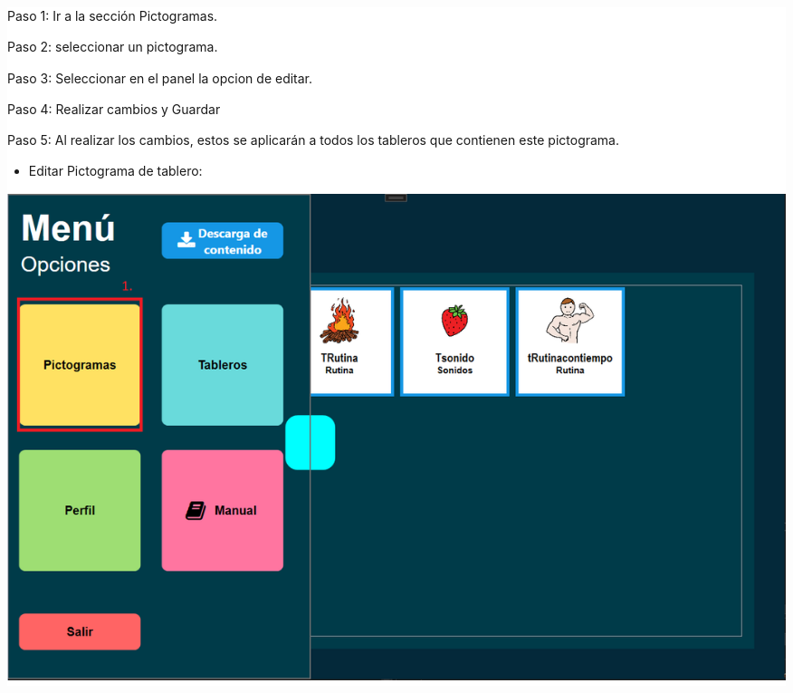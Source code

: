 </div>
   

Paso 1: Ir a la sección Pictogramas.
   
Paso 2: seleccionar un pictograma.

Paso 3: Seleccionar en el panel la opcion de editar.
   
Paso 4: Realizar cambios y Guardar
   
Paso 5: Al realizar los cambios, estos se aplicarán a todos los 
tableros que contienen este pictograma.

- Editar Pictograma de tablero:

<div style={{textAlign: 'center'}}>

![Screnshoot](./img/manual-integraboradv4/ir_a_la_seccion_pictograma.png 'ir a la seccion de pictogramas')
